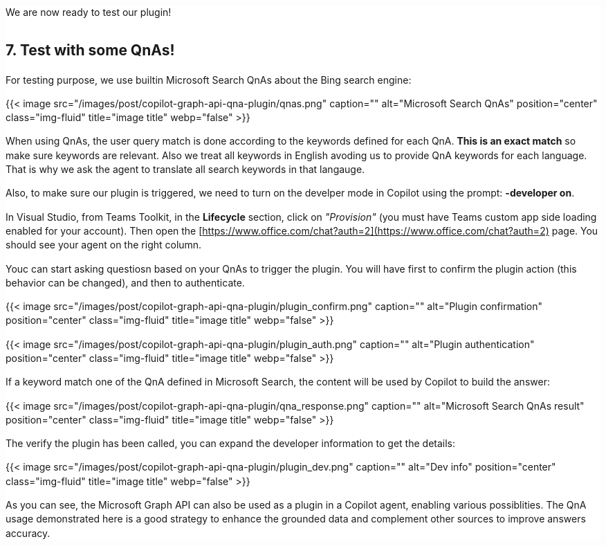 
We are now ready to test our plugin!

## 7. Test with some QnAs!

For testing purpose, we use builtin Microsoft Search QnAs about the Bing search engine:

{{< image src="/images/post/copilot-graph-api-qna-plugin/qnas.png" caption="" alt="Microsoft Search QnAs" position="center" class="img-fluid" title="image title" webp="false" >}}

When using QnAs, the user query match is done according to the keywords defined for each QnA. **This is an exact match** so make sure keywords are relevant. Also we treat all keywords in English avoding us to provide QnA keywords for each language. That is why we ask the agent to translate all search keywords in that langauge.

Also, to make sure our plugin is triggered, we need to turn on the develper mode in Copilot using the prompt: **-developer on**.

In Visual Studio, from Teams Toolkit, in the **Lifecycle** section, click on _"Provision"_ (you must have Teams custom app side loading enabled for your account). Then open the 
[https://www.office.com/chat?auth=2](https://www.office.com/chat?auth=2) page. You should see your agent on the right column.

Youc can start asking questiosn based on your QnAs to trigger the plugin. You will have first to confirm the plugin action (this behavior can be changed), and then to authenticate.

{{< image src="/images/post/copilot-graph-api-qna-plugin/plugin_confirm.png" caption="" alt="Plugin confirmation" position="center" class="img-fluid" title="image title" webp="false" >}}

{{< image src="/images/post/copilot-graph-api-qna-plugin/plugin_auth.png" caption="" alt="Plugin authentication" position="center" class="img-fluid" title="image title" webp="false" >}}

If a keyword match one of the QnA defined in Microsoft Search, the content will be used by Copilot to build the answer:

{{< image src="/images/post/copilot-graph-api-qna-plugin/qna_response.png" caption="" alt="Microsoft Search QnAs result" position="center" class="img-fluid" title="image title" webp="false" >}}

The verify the plugin has been called, you can expand the developer information to get the details:

{{< image src="/images/post/copilot-graph-api-qna-plugin/plugin_dev.png" caption="" alt="Dev info" position="center" class="img-fluid" title="image title" webp="false" >}}

As you can see, the Microsoft Graph API can also be used as a plugin in a Copilot agent, enabling various possiblities. The QnA usage demonstrated here is a good strategy to enhance the grounded data and complement other sources to improve answers accuracy.
